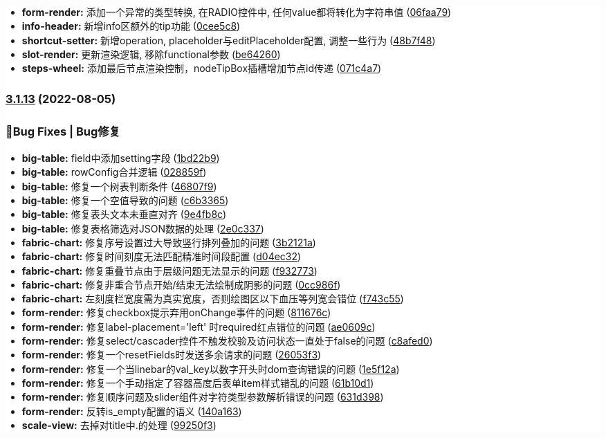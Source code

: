 * **form-render:** 添加一个异常的类型转换, 在RADIO控件中, 任何value都将转化为字符串值 ([06faa79](http://120.25.59.85:3000/cnhis-frontend/cnhis-design-vue/commit/06faa79e250d83441cbb5085d5ee9303707587b7))
* **info-header:** 新增info区额外的tip功能 ([0cee5c8](http://120.25.59.85:3000/cnhis-frontend/cnhis-design-vue/commit/0cee5c88d98711bd66974dcda7d1d56fa7448bbc))
* **shortcut-setter:** 新增operation, placeholder与editPlaceholder配置, 调整一些行为 ([48b7f48](http://120.25.59.85:3000/cnhis-frontend/cnhis-design-vue/commit/48b7f482d9718bc74d3ee4be977e4ae64517c30f))
* **slot-render:** 更新渲染逻辑, 移除functional参数 ([be64260](http://120.25.59.85:3000/cnhis-frontend/cnhis-design-vue/commit/be642608e2964003ccb4b5f7fc2b8126ead252f2))
* **steps-wheel:** 添加最后节点渲染控制，nodeTipBox插槽增加节点id传递 ([071c4a7](http://120.25.59.85:3000/cnhis-frontend/cnhis-design-vue/commit/071c4a7d55cf9c9cae423794d3969c0e9a2af297))

### [3.1.13](http://120.25.59.85:3000/cnhis-frontend/cnhis-design-vue/compare/v3.1.12...v3.1.13) (2022-08-05)

### 🐞Bug Fixes | Bug修复

* **big-table:** field中添加setting字段 ([1bd22b9](http://120.25.59.85:3000/cnhis-frontend/cnhis-design-vue/commit/1bd22b9e59a4a018483a3295378d8ca86203cd8d))
* **big-table:** rowConfig合并逻辑 ([028859f](http://120.25.59.85:3000/cnhis-frontend/cnhis-design-vue/commit/028859f2a61299c3ec7ceb19b95e34d33a5f92fc))
* **big-table:** 修复一个树表判断条件 ([46807f9](http://120.25.59.85:3000/cnhis-frontend/cnhis-design-vue/commit/46807f9d8906fef498831e4ac2bef0f4b56b587b))
* **big-table:** 修复一个空值导致的问题 ([c6b3365](http://120.25.59.85:3000/cnhis-frontend/cnhis-design-vue/commit/c6b3365b97b2bfe3fa5f713faaad4d77b797b641))
* **big-table:** 修复表头文本未垂直对齐 ([9e4fb8c](http://120.25.59.85:3000/cnhis-frontend/cnhis-design-vue/commit/9e4fb8c53b3d146432d1252a91e39bbae5d11f04))
* **big-table:** 修复表格筛选对JSON数据的处理 ([2e0c337](http://120.25.59.85:3000/cnhis-frontend/cnhis-design-vue/commit/2e0c3378b8ae7a2cd18bc99b9fcdccd7444528be))
* **fabric-chart:** 修复序号设置过大导致竖行排列叠加的问题 ([3b2121a](http://120.25.59.85:3000/cnhis-frontend/cnhis-design-vue/commit/3b2121a0f42a3971ec0ee2346a7b6a8c9ff04202))
* **fabric-chart:** 修复时间刻度无法匹配精准时间段配置 ([d04ec32](http://120.25.59.85:3000/cnhis-frontend/cnhis-design-vue/commit/d04ec324f20d13cdbdc2cfcb1ed0c3093d31c177))
* **fabric-chart:** 修复重叠节点由于层级问题无法显示的问题 ([f932773](http://120.25.59.85:3000/cnhis-frontend/cnhis-design-vue/commit/f932773afaf94f7f936e9a1492dbdf121cc8625f))
* **fabric-chart:** 修复非重合节点开始/结束无法绘制成阴影的问题 ([0cc986f](http://120.25.59.85:3000/cnhis-frontend/cnhis-design-vue/commit/0cc986fe17a4376558bd0ab47c08bbdb8a8acebd))
* **fabric-chart:** 左刻度栏宽度需为真实宽度，否则绘图区以下血压等列宽会错位 ([f743c55](http://120.25.59.85:3000/cnhis-frontend/cnhis-design-vue/commit/f743c5558d2074469c94a80785d40e2d72adb65d))
* **form-render:** 修复checkbox提示弃用onChange事件的问题 ([811676c](http://120.25.59.85:3000/cnhis-frontend/cnhis-design-vue/commit/811676c1b2c7e699cf06c7a5ed55c180d1cd75ad))
* **form-render:** 修复label-placement='left' 时required红点错位的问题 ([ae0609c](http://120.25.59.85:3000/cnhis-frontend/cnhis-design-vue/commit/ae0609c9e0414731c3ad58e9779aecdef61a0a40))
* **form-render:** 修复select/cascader控件不触发校验及访问状态一直处于false的问题 ([c8afed0](http://120.25.59.85:3000/cnhis-frontend/cnhis-design-vue/commit/c8afed0d41d419cc0d73378bf1d9674a18e4b907))
* **form-render:** 修复一个resetFields时发送多余请求的问题 ([26053f3](http://120.25.59.85:3000/cnhis-frontend/cnhis-design-vue/commit/26053f3a1359c1f369f52b678c7b6260eec13b70))
* **form-render:** 修复一个当linebar的val_key以数字开头时dom查询错误的问题 ([1e5f12a](http://120.25.59.85:3000/cnhis-frontend/cnhis-design-vue/commit/1e5f12a02d67dedae11722a6f77a422fde8eaed8))
* **form-render:** 修复一个手动指定了容器高度后表单item样式错乱的问题 ([61b10d1](http://120.25.59.85:3000/cnhis-frontend/cnhis-design-vue/commit/61b10d19ce4da9f9830fd33996b78bdade1887eb))
* **form-render:** 修复顺序问题及slider组件对字符类型参数解析错误的问题 ([631d398](http://120.25.59.85:3000/cnhis-frontend/cnhis-design-vue/commit/631d39828f39dbda9968169638bca7bc92f7ea77))
* **form-render:** 反转is_empty配置的语义 ([140a163](http://120.25.59.85:3000/cnhis-frontend/cnhis-design-vue/commit/140a1633dbddaf26cde4f074b255c458e9884549))
* **scale-view:** 去掉对title中.的处理 ([99250f3](http://120.25.59.85:3000/cnhis-frontend/cnhis-design-vue/commit/99250f35105d469c97ba616c264164f6f4b695e1))
